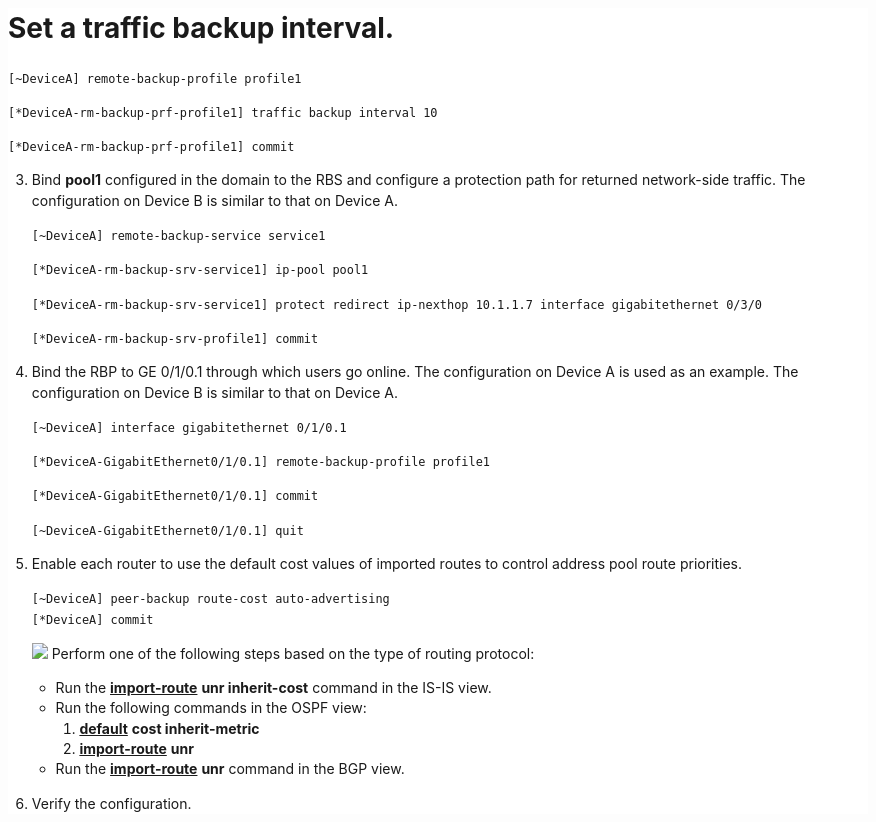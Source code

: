    # Set a traffic backup interval.
   
   ```
   [~DeviceA] remote-backup-profile profile1 
   ```
   ```
   [*DeviceA-rm-backup-prf-profile1] traffic backup interval 10 
   ```
   ```
   [*DeviceA-rm-backup-prf-profile1] commit 
   ```
3. Bind **pool1** configured in the domain to the RBS and configure a protection path for returned network-side traffic. The configuration on Device B is similar to that on Device A.
   
   
   ```
   [~DeviceA] remote-backup-service service1 
   ```
   ```
   [*DeviceA-rm-backup-srv-service1] ip-pool pool1
   ```
   ```
   [*DeviceA-rm-backup-srv-service1] protect redirect ip-nexthop 10.1.1.7 interface gigabitethernet 0/3/0
   ```
   ```
   [*DeviceA-rm-backup-srv-profile1] commit 
   ```
4. Bind the RBP to GE 0/1/0.1 through which users go online. The configuration on Device A is used as an example. The configuration on Device B is similar to that on Device A.
   
   
   ```
   [~DeviceA] interface gigabitethernet 0/1/0.1 
   ```
   ```
   [*DeviceA-GigabitEthernet0/1/0.1] remote-backup-profile profile1
   ```
   ```
   [*DeviceA-GigabitEthernet0/1/0.1] commit 
   ```
   ```
   [~DeviceA-GigabitEthernet0/1/0.1] quit 
   ```
5. Enable each router to use the default cost values of imported routes to control address pool route priorities.
   
   
   ```
   [~DeviceA] peer-backup route-cost auto-advertising
   [*DeviceA] commit
   ```
   ![](../../../../public_sys-resources/note_3.0-en-us.png) Perform one of the following steps based on the type of routing protocol:
   * Run the [**import-route**](cmdqueryname=import-route) **unr inherit-cost** command in the IS-IS view.
   * Run the following commands in the OSPF view:
     1. [**default**](cmdqueryname=default) **cost inherit-metric**
     2. [**import-route**](cmdqueryname=import-route) **unr**
   * Run the [**import-route**](cmdqueryname=import-route) **unr** command in the BGP view.
6. Verify the configuration.
   
